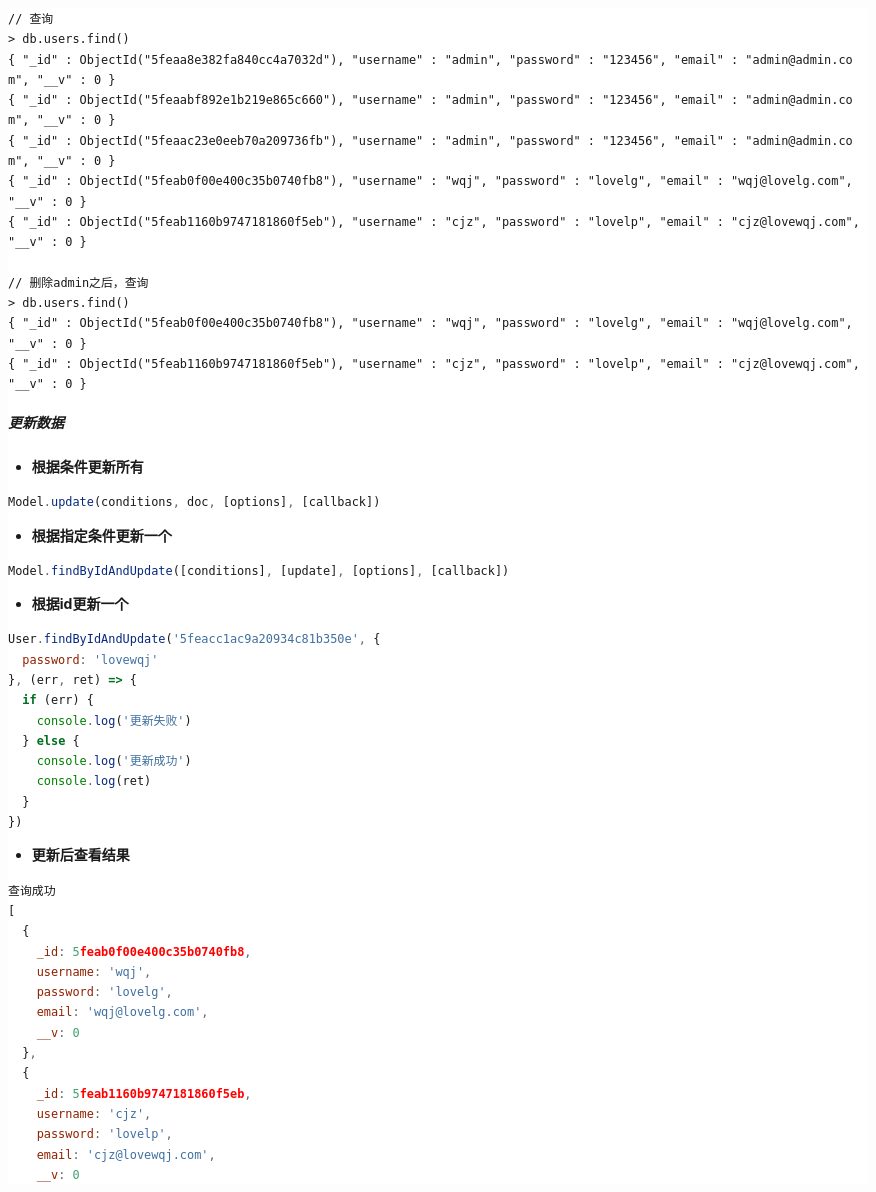 ```shell
// 查询
> db.users.find()
{ "_id" : ObjectId("5feaa8e382fa840cc4a7032d"), "username" : "admin", "password" : "123456", "email" : "admin@admin.com", "__v" : 0 }
{ "_id" : ObjectId("5feaabf892e1b219e865c660"), "username" : "admin", "password" : "123456", "email" : "admin@admin.com", "__v" : 0 }
{ "_id" : ObjectId("5feaac23e0eeb70a209736fb"), "username" : "admin", "password" : "123456", "email" : "admin@admin.com", "__v" : 0 }
{ "_id" : ObjectId("5feab0f00e400c35b0740fb8"), "username" : "wqj", "password" : "lovelg", "email" : "wqj@lovelg.com", "__v" : 0 }
{ "_id" : ObjectId("5feab1160b9747181860f5eb"), "username" : "cjz", "password" : "lovelp", "email" : "cjz@lovewqj.com", "__v" : 0 }

// 删除admin之后，查询
> db.users.find()
{ "_id" : ObjectId("5feab0f00e400c35b0740fb8"), "username" : "wqj", "password" : "lovelg", "email" : "wqj@lovelg.com", "__v" : 0 }
{ "_id" : ObjectId("5feab1160b9747181860f5eb"), "username" : "cjz", "password" : "lovelp", "email" : "cjz@lovewqj.com", "__v" : 0 }
```

##### 更新数据

+ **根据条件更新所有**

```js
Model.update(conditions, doc, [options], [callback])
```

+ **根据指定条件更新一个**

```js
Model.findByIdAndUpdate([conditions], [update], [options], [callback])
```

+ **根据id更新一个**

```js
User.findByIdAndUpdate('5feacc1ac9a20934c81b350e', {
  password: 'lovewqj'
}, (err, ret) => {
  if (err) {
    console.log('更新失败')
  } else {
    console.log('更新成功')
    console.log(ret)
  }
})
```

+ **更新后查看结果**

```js
查询成功
[
  {
    _id: 5feab0f00e400c35b0740fb8,
    username: 'wqj',
    password: 'lovelg',
    email: 'wqj@lovelg.com',
    __v: 0
  },
  {
    _id: 5feab1160b9747181860f5eb,
    username: 'cjz',
    password: 'lovelp',
    email: 'cjz@lovewqj.com',
    __v: 0
```